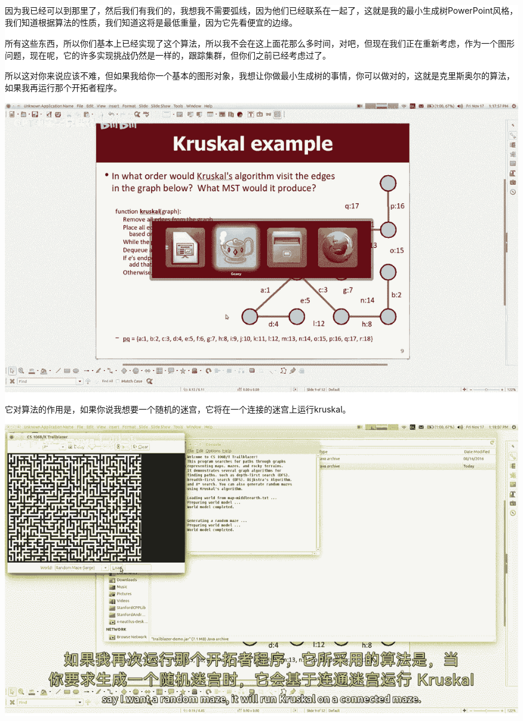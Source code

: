 因为我已经可以到那里了，然后我们有我们的，我想我不需要弧线，因为他们已经联系在一起了，这就是我的最小生成树PowerPoint风格，我们知道根据算法的性质，我们知道这将是最低重量，因为它先看便宜的边缘。

所有这些东西，所以你们基本上已经实现了这个算法，所以我不会在这上面花那么多时间，对吧，但现在我们正在重新考虑，作为一个图形问题，现在呢，它的许多实现挑战仍然是一样的，跟踪集群，但你们之前已经考虑过了。

所以这对你来说应该不难，但如果我给你一个基本的图形对象，我想让你做最小生成树的事情，你可以做对的，这就是克里斯奥尔的算法，如果我再运行那个开拓者程序。



![](img/adb5f9ccb8eda125026971bc5bf86f43_29.png)

它对算法的作用是，如果你说我想要一个随机的迷宫，它将在一个连接的迷宫上运行kruskal。

![](img/adb5f9ccb8eda125026971bc5bf86f43_31.png)
